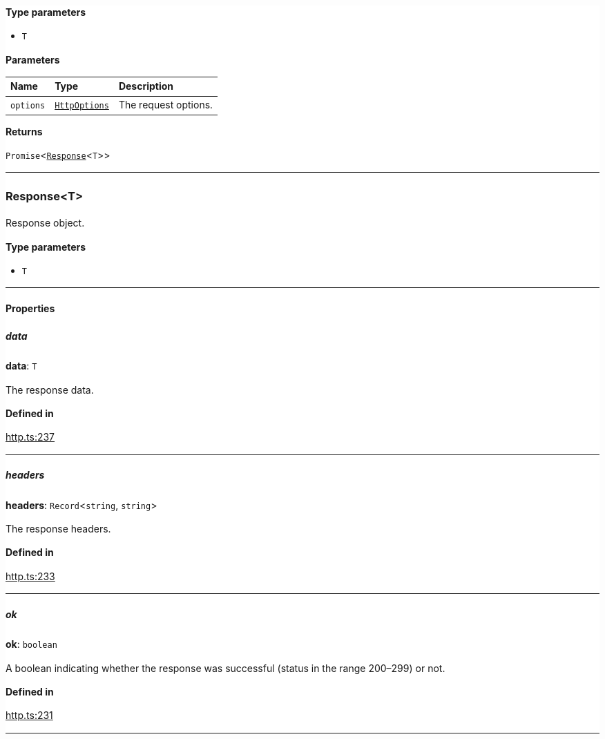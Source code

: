 **Type parameters**

- `T`

**Parameters**

| Name | Type | Description |
| :------ | :------ | :------ |
| `options` | [`HttpOptions`](http.md#httpoptions) | The request options. |

**Returns**

`Promise`<[`Response`](http.md#response)<`T`\>\>

---

### Response<T\>

Response object.

**Type parameters**

- `T`

---

#### Properties

##### data

 **data**: `T`

The response data.

**Defined in** 

[http.ts:237](https://github.com/tauri-apps/tauri/blob/679abc6a/tooling/api/src/http.ts#L237)

---

##### headers

 **headers**: `Record`<`string`, `string`\>

The response headers.

**Defined in** 

[http.ts:233](https://github.com/tauri-apps/tauri/blob/679abc6a/tooling/api/src/http.ts#L233)

---

##### ok

 **ok**: `boolean`

A boolean indicating whether the response was successful (status in the range 200–299) or not.

**Defined in** 

[http.ts:231](https://github.com/tauri-apps/tauri/blob/679abc6a/tooling/api/src/http.ts#L231)

---